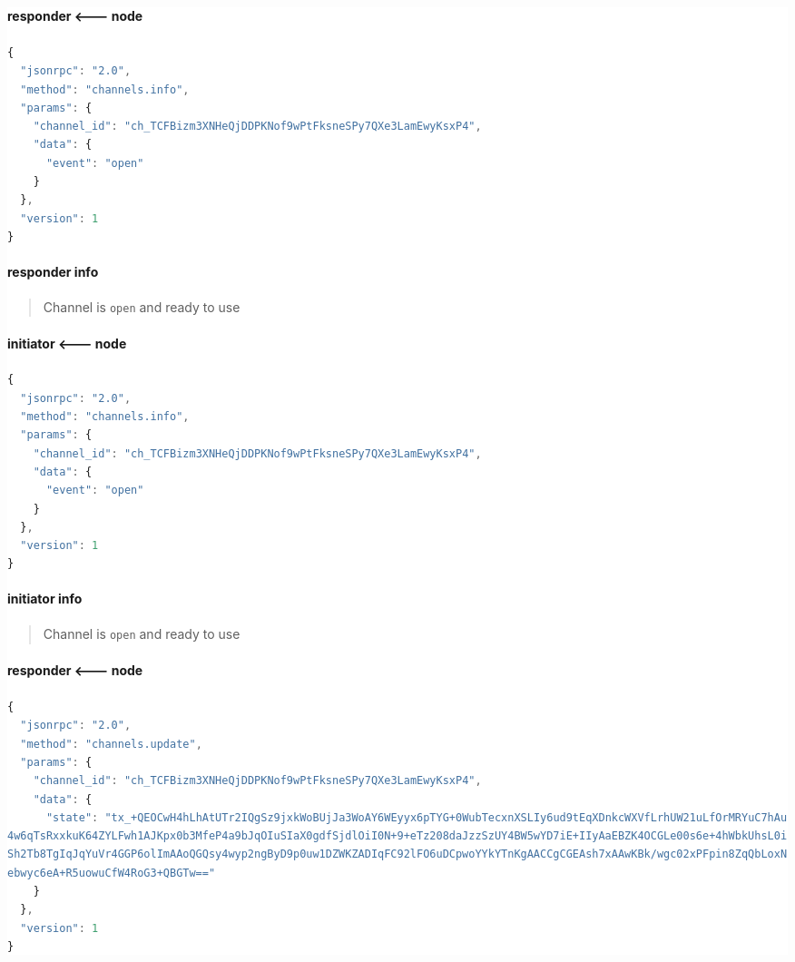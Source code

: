 #### responder <--- node
```javascript
{
  "jsonrpc": "2.0",
  "method": "channels.info",
  "params": {
    "channel_id": "ch_TCFBizm3XNHeQjDDPKNof9wPtFksneSPy7QXe3LamEwyKsxP4",
    "data": {
      "event": "open"
    }
  },
  "version": 1
}
```

#### responder info
> Channel is `open` and ready to use

#### initiator <--- node
```javascript
{
  "jsonrpc": "2.0",
  "method": "channels.info",
  "params": {
    "channel_id": "ch_TCFBizm3XNHeQjDDPKNof9wPtFksneSPy7QXe3LamEwyKsxP4",
    "data": {
      "event": "open"
    }
  },
  "version": 1
}
```

#### initiator info
> Channel is `open` and ready to use

#### responder <--- node
```javascript
{
  "jsonrpc": "2.0",
  "method": "channels.update",
  "params": {
    "channel_id": "ch_TCFBizm3XNHeQjDDPKNof9wPtFksneSPy7QXe3LamEwyKsxP4",
    "data": {
      "state": "tx_+QEOCwH4hLhAtUTr2IQgSz9jxkWoBUjJa3WoAY6WEyyx6pTYG+0WubTecxnXSLIy6ud9tEqXDnkcWXVfLrhUW21uLfOrMRYuC7hAu4w6qTsRxxkuK64ZYLFwh1AJKpx0b3MfeP4a9bJqOIuSIaX0gdfSjdlOiI0N+9+eTz208daJzzSzUY4BW5wYD7iE+IIyAaEBZK4OCGLe00s6e+4hWbkUhsL0iSh2Tb8TgIqJqYuVr4GGP6olImAAoQGQsy4wyp2ngByD9p0uw1DZWKZADIqFC92lFO6uDCpwoYYkYTnKgAACCgCGEAsh7xAAwKBk/wgc02xPFpin8ZqQbLoxNebwyc6eA+R5uowuCfW4RoG3+QBGTw=="
    }
  },
  "version": 1
}
```
